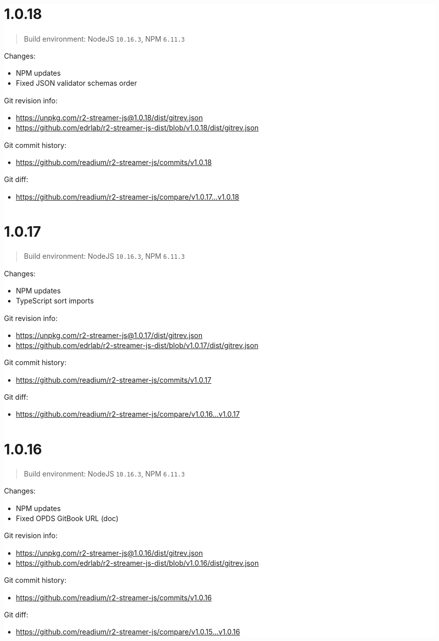 # 1.0.18

> Build environment: NodeJS `10.16.3`, NPM `6.11.3`

Changes:
* NPM updates
* Fixed JSON validator schemas order

Git revision info:
* https://unpkg.com/r2-streamer-js@1.0.18/dist/gitrev.json
* https://github.com/edrlab/r2-streamer-js-dist/blob/v1.0.18/dist/gitrev.json

Git commit history:
* https://github.com/readium/r2-streamer-js/commits/v1.0.18

Git diff:
* https://github.com/readium/r2-streamer-js/compare/v1.0.17...v1.0.18

# 1.0.17

> Build environment: NodeJS `10.16.3`, NPM `6.11.3`

Changes:
* NPM  updates
* TypeScript sort imports

Git revision info:
* https://unpkg.com/r2-streamer-js@1.0.17/dist/gitrev.json
* https://github.com/edrlab/r2-streamer-js-dist/blob/v1.0.17/dist/gitrev.json

Git commit history:
* https://github.com/readium/r2-streamer-js/commits/v1.0.17

Git diff:
* https://github.com/readium/r2-streamer-js/compare/v1.0.16...v1.0.17

# 1.0.16

> Build environment: NodeJS `10.16.3`, NPM `6.11.3`

Changes:
* NPM  updates
* Fixed OPDS GitBook URL (doc)

Git revision info:
* https://unpkg.com/r2-streamer-js@1.0.16/dist/gitrev.json
* https://github.com/edrlab/r2-streamer-js-dist/blob/v1.0.16/dist/gitrev.json

Git commit history:
* https://github.com/readium/r2-streamer-js/commits/v1.0.16

Git diff:
* https://github.com/readium/r2-streamer-js/compare/v1.0.15...v1.0.16

